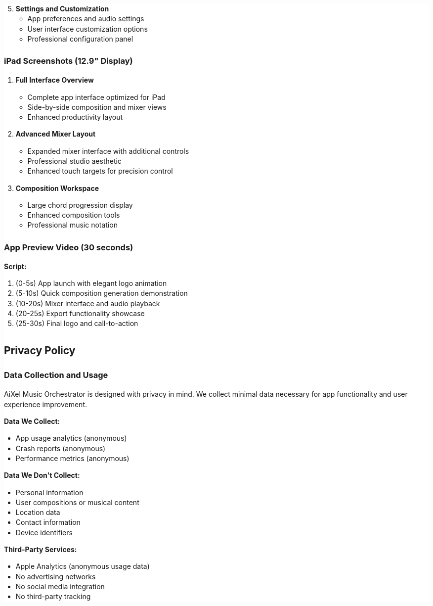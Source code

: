 5. **Settings and Customization**
   - App preferences and audio settings
   - User interface customization options
   - Professional configuration panel

### iPad Screenshots (12.9" Display)

1. **Full Interface Overview**
   - Complete app interface optimized for iPad
   - Side-by-side composition and mixer views
   - Enhanced productivity layout

2. **Advanced Mixer Layout**
   - Expanded mixer interface with additional controls
   - Professional studio aesthetic
   - Enhanced touch targets for precision control

3. **Composition Workspace**
   - Large chord progression display
   - Enhanced composition tools
   - Professional music notation

### App Preview Video (30 seconds)

**Script:**
1. (0-5s) App launch with elegant logo animation
2. (5-10s) Quick composition generation demonstration
3. (10-20s) Mixer interface and audio playback
4. (20-25s) Export functionality showcase
5. (25-30s) Final logo and call-to-action

## Privacy Policy

### Data Collection and Usage

AiXel Music Orchestrator is designed with privacy in mind. We collect minimal data necessary for app functionality and user experience improvement.

**Data We Collect:**
- App usage analytics (anonymous)
- Crash reports (anonymous)
- Performance metrics (anonymous)

**Data We Don't Collect:**
- Personal information
- User compositions or musical content
- Location data
- Contact information
- Device identifiers

**Third-Party Services:**
- Apple Analytics (anonymous usage data)
- No advertising networks
- No social media integration
- No third-party tracking
